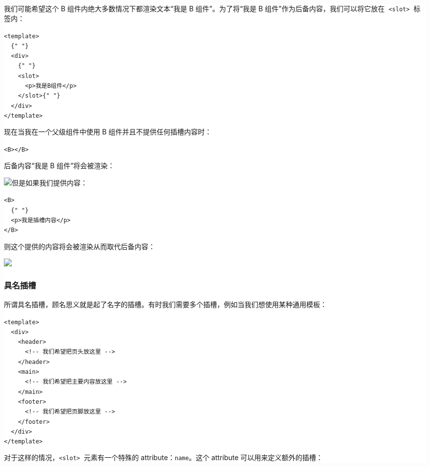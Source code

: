 我们可能希望这个 B 组件内绝大多数情况下都渲染文本“我是 B 组件”。为了将“我是 B 组件”作为后备内容，我们可以将它放在  `<slot>`  标签内：

```vue
<template>
  {" "}
  <div>
    {" "}
    <slot>
      <p>我是B组件</p>
    </slot>{" "}
  </div>
</template>
```

现在当我在一个父级组件中使用 B 组件并且不提供任何插槽内容时：

```vue
<B></B>
```

后备内容“我是 B 组件”将会被渲染：

![](https://img-blog.csdnimg.cn/30f069e48534470fa3ba9fa4fe0f1b08.png?x-oss-process=image/watermark,type_d3F5LXplbmhlaQ,shadow_50,text_Q1NETiBA5YmN56uv5LiN6YeK5Y23bGVv,size_18,color_FFFFFF,t_70,g_se,x_16)但是如果我们提供内容：

```vue
<B>
  {" "}
  <p>我是插槽内容</p>
</B>
```

则这个提供的内容将会被渲染从而取代后备内容：

![](https://img-blog.csdnimg.cn/c70c089571674b40b8f13f0cd68dfdfe.png?x-oss-process=image/watermark,type_d3F5LXplbmhlaQ,shadow_50,text_Q1NETiBA5YmN56uv5LiN6YeK5Y23bGVv,size_18,color_FFFFFF,t_70,g_se,x_16)

### 具名插槽

所谓具名插槽，顾名思义就是起了名字的插槽。有时我们需要多个插槽，例如当我们想使用某种通用模板：

```vue
<template>
  <div>
    <header>
      <!-- 我们希望把页头放这里 -->
    </header>
    <main>
      <!-- 我们希望把主要内容放这里 -->
    </main>
    <footer>
      <!-- 我们希望把页脚放这里 -->
    </footer>
  </div>
</template>
```

对于这样的情况，`<slot>`  元素有一个特殊的 attribute：`name`。这个 attribute 可以用来定义额外的插槽：
